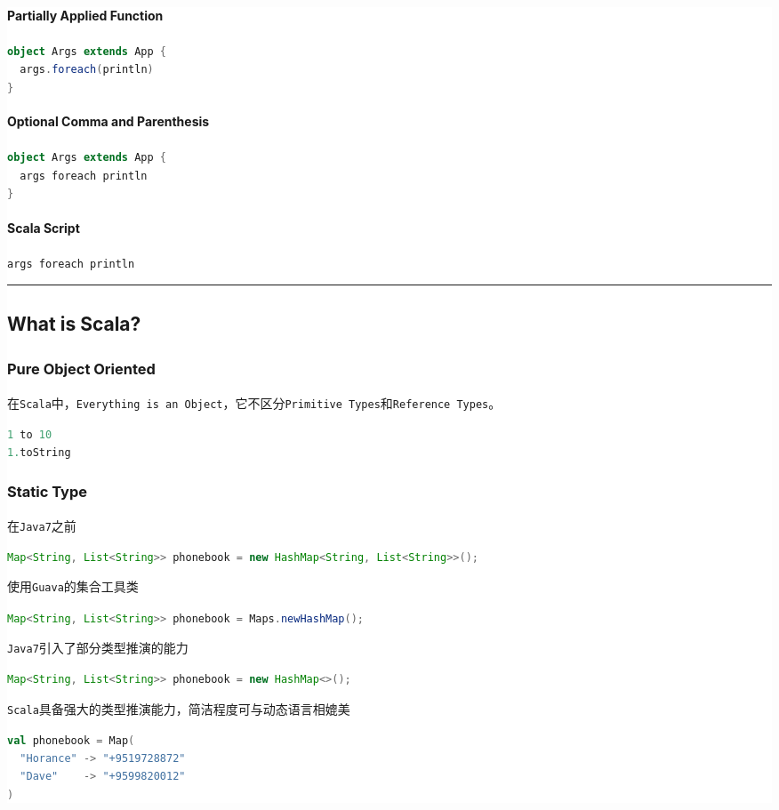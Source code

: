 #### Partially Applied Function

```scala
object Args extends App {
  args.foreach(println)
}
```

#### Optional Comma and Parenthesis

```scala
object Args extends App {
  args foreach println
}
```

#### Scala Script

```scala
args foreach println
```

***

## What is Scala?

### Pure Object Oriented

在`Scala`中，`Everything is an Object`，它不区分`Primitive Types`和`Reference Types`。

```scala
1 to 10
1.toString
```

### Static Type

在`Java7`之前

```java
Map<String, List<String>> phonebook = new HashMap<String, List<String>>();
```

使用`Guava`的集合工具类

```java
Map<String, List<String>> phonebook = Maps.newHashMap();
```

`Java7`引入了部分类型推演的能力

```java
Map<String, List<String>> phonebook = new HashMap<>();
```

`Scala`具备强大的类型推演能力，简洁程度可与动态语言相媲美

```scala
val phonebook = Map(
  "Horance" -> "+9519728872"
  "Dave"    -> "+9599820012"
)
```

